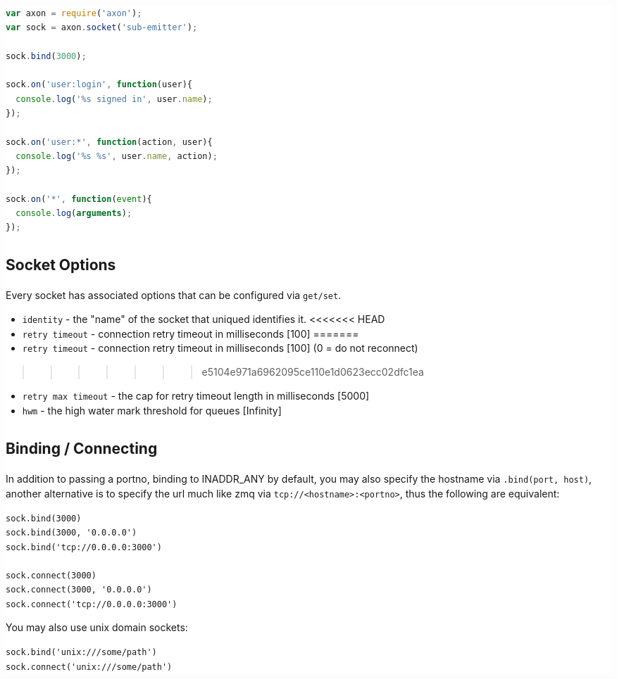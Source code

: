 ```js
var axon = require('axon');
var sock = axon.socket('sub-emitter');

sock.bind(3000);

sock.on('user:login', function(user){
  console.log('%s signed in', user.name);
});

sock.on('user:*', function(action, user){
  console.log('%s %s', user.name, action);
});

sock.on('*', function(event){
  console.log(arguments);
});
```

## Socket Options

Every socket has associated options that can be configured via `get/set`.

  - `identity` - the "name" of the socket that uniqued identifies it.
<<<<<<< HEAD
  - `retry timeout` - connection retry timeout in milliseconds [100]
=======
  - `retry timeout` - connection retry timeout in milliseconds [100] (0 = do not reconnect)
>>>>>>> e5104e971a6962095ce110e1d0623ecc02dfc1ea
  - `retry max timeout` - the cap for retry timeout length in milliseconds [5000]
  - `hwm` - the high water mark threshold for queues [Infinity]

## Binding / Connecting

In addition to passing a portno, binding to INADDR_ANY by default, you
may also specify the hostname via `.bind(port, host)`, another alternative
is to specify the url much like zmq via `tcp://<hostname>:<portno>`, thus
the following are equivalent:

```
sock.bind(3000)
sock.bind(3000, '0.0.0.0')
sock.bind('tcp://0.0.0.0:3000')

sock.connect(3000)
sock.connect(3000, '0.0.0.0')
sock.connect('tcp://0.0.0.0:3000')
```

  You may also use unix domain sockets:

```
sock.bind('unix:///some/path')
sock.connect('unix:///some/path')
```
